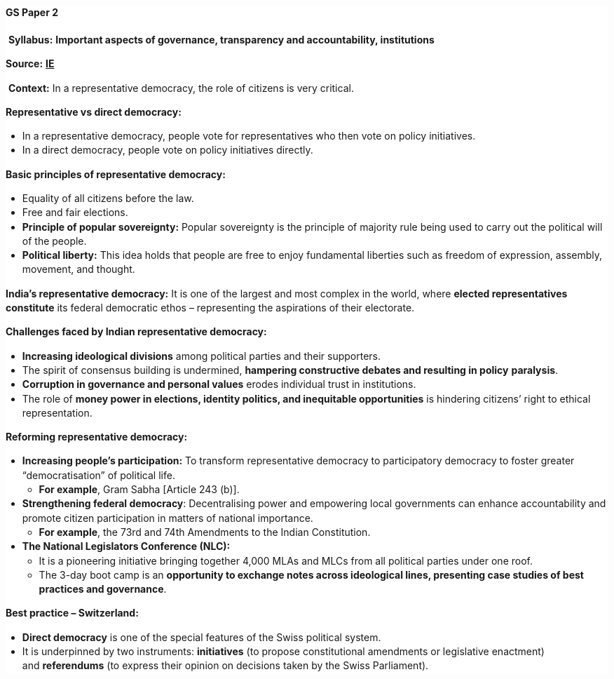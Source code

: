 #### **GS Paper 2**

 **Syllabus:** **Important aspects of governance, transparency and accountability, institutions**

**Source:** [**IE**](https://indianexpress.com/article/opinion/columns/from-artists-to-lawmakers-8649343/)

 **Context:** In a representative democracy, the role of citizens is very critical.

**Representative vs direct democracy:**

- In a representative democracy, people vote for representatives who then vote on policy initiatives.
- In a direct democracy, people vote on policy initiatives directly.

**Basic principles of representative democracy:**

- Equality of all citizens before the law.
- Free and fair elections.
- **Principle of popular sovereignty:** Popular sovereignty is the principle of majority rule being used to carry out the political will of the people.
- **Political liberty:** This idea holds that people are free to enjoy fundamental liberties such as freedom of expression, assembly, movement, and thought.

**India’s representative democracy:** It is one of the largest and most complex in the world, where **elected representatives constitute** its federal democratic ethos – representing the aspirations of their electorate.

**Challenges faced by Indian representative democracy:**

- **Increasing ideological divisions** among political parties and their supporters.
- The spirit of consensus building is undermined, **hampering constructive debates and resulting in policy** **paralysis**.
- **Corruption in governance and personal values** erodes individual trust in institutions.
- The role of **money power in elections, identity politics, and inequitable opportunities** is hindering citizens’ right to ethical representation.

**Reforming representative democracy:**

- **Increasing people’s participation:** To transform representative democracy to participatory democracy to foster greater “democratisation” of political life.
    - **For example**, Gram Sabha [Article 243 (b)].
- **Strengthening federal democracy**: Decentralising power and empowering local governments can enhance accountability and promote citizen participation in matters of national importance.
    - **For example**, the 73rd and 74th Amendments to the Indian Constitution.
- **The National Legislators Conference (NLC):**
    - It is a pioneering initiative bringing together 4,000 MLAs and MLCs from all political parties under one roof.
    - The 3-day boot camp is an **opportunity to exchange notes across ideological lines, presenting case studies of best practices and governance**.

**Best practice – Switzerland:**

- **Direct democracy** is one of the special features of the Swiss political system.
- It is underpinned by two instruments: **initiatives** (to propose constitutional amendments or legislative enactment) and **referendums** (to express their opinion on decisions taken by the Swiss Parliament).
